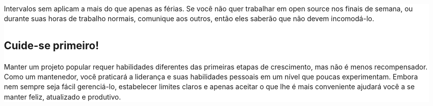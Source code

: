 Intervalos sem aplicam a mais do que apenas as férias. Se você não quer
trabalhar em open source nos finais de semana, ou durante suas horas de trabalho
normais, comunique aos outros, então eles saberão que não devem incomodá-lo.

## Cuide-se primeiro!

Manter um projeto popular requer habilidades diferentes das primeiras etapas de
crescimento, mas não é menos recompensador. Como um mantenedor, você praticará a
liderança e suas habilidades pessoais em um nível que poucas experimentam.
Embora nem sempre seja fácil gerenciá-lo, estabelecer limites claros e apenas
aceitar o que lhe é mais conveniente ajudará você a se manter feliz, atualizado
e produtivo.
